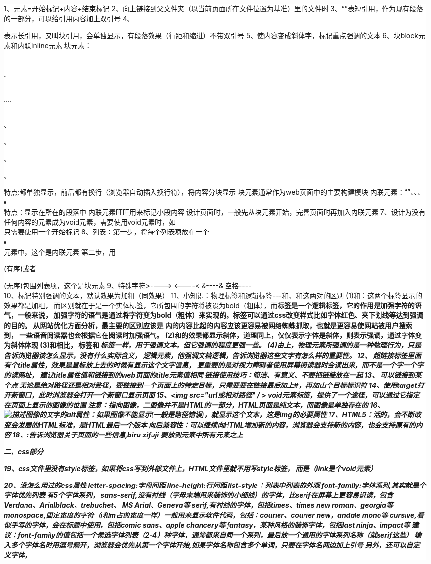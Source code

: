 
1、元素=开始标记+内容+结束标记
2、向上链接到父文件夹（以当前页面所在文件位置为基准）里的文件时 <a href="../文件名.html"></a>
3、<q></q>表短引用，作为现有段落的一部分，可以给引用内容加上双引号
4、<blockquote></blockquote>表示长引用，又叫块引用，会单独显示，有段落效果（行距和缩进）不带双引号
5、<em></em>使内容变成斜体字，标记重点强调的文本
6、块block元素和内联inline元素
块元素：<h1></h1> 、 <h2></h2>....<h6></h6>、 <p></p>、 <blockquote></blockquote>、<ol></ol>、<ul></ul>
		特点:都单独显示，前后都有换行（浏览器自动插入换行符），将内容分块显示
		块元素通常作为web页面中的主要构建模块
内联元素：<q></q>、<a></a>、<em></em>、<li></li>
		特点：显示在所在的段落中
		内联元素旺旺用来标记小段内容
设计页面时，一般先从块元素开始，完善页面时再加入内联元素
7、设计为没有任何内容的元素成为void元素，需要使用void元素时，如<br /> <img />只需要使用一个开始标记
8、列表：第一步，将每个列表项放在一个<li></li>元素中，这个是内联元素
第二步，用<ol></ol>(有序)或者<ul></ul>(无序)包围列表项，这个是块元素
9、特殊字符>----&gt;   <----&lt;  &----&amp;  空格----&nbsp;		
10、<strong></strong>标记特别强调的文本，默认效果为加粗（同<b></b>效果）
11、小知识：物理标签和逻辑标签---<strong></strong>和<b></b>、<em></em>和<i></i>这两对的区别
(1)<strong></strong>和<b></b>：这两个标签显示的效果都是加粗，
而区别就在于<b></b>是一个实体标签，它所包围的字符将被设为bold（粗体），而<strong>标签是一个逻辑标签，它的作用是加强字符的语气，一般来说，
加强字符的语气是通过将字符变为bold（粗体）来实现的。<strong></strong>标签可以通过css改变样式比如字体红色、夹下划线等达到强调的目的。
从网站优化方面分析，最主要的区别应该是<strong> </strong>内的内容比起<b></b>的内容应该更容易被网络蜘蛛抓取，也就是更容易使网站被用户搜索到，
一些语音阅读器也会根据它在阅读时加强语气。
(2)<em></em>和<i></i>的效果都显示斜体，道理同上，<i></i>仅仅表示字体是斜体，<em></em>则表示强调，通过字体变为斜体体现
(3)<strong></strong>和<em></em>相比，<strong> 标签和 <em> 标签一样，用于强调文本，但它强调的程度更强一些。
(4)由上，物理元素所强调的是一种物理行为，只是告诉浏览器该怎么显示，没有什么实际含义，
逻辑元素，他强调文档逻辑，告诉浏览器这些文字有怎么样的重要性。
12、<a title=""></a> 超链接标签里面有个title属性，效果是鼠标放上去的时候有显示这个文字信息，
更重要的是对视力障碍者使用屏幕阅读器时会读出来，而不是一个字一个字的读网址，
建议title属性值和链接到的web页面的title元素值相同
链接使用技巧：简洁、有意义、不要把链接放在一起
13、<a herf="#id名或者name名"></a> 可以链接到某个点
无论是绝对路径还是相对路径，要链接到一个页面上的特定目标，只需要要在链接最后加上#，再加山个目标标识符
14、使用target打开新窗口，<a target="_blank" href=""></a>此时浏览器会打开一个新窗口显示页面
15、<img src="url或相对路径" / > void元素标签，提供了一个途径，可以通过它指定在页面上显示的图像的位置
注意：<img />指向图像，二图像并不是HTML的一部分，HTML页面是纯文本，而图像是单独存在的
16、<img  alt="描述图像的文字"/>的alt属性：如果图像不能显示(一般是路径错误)，就显示这个文本，这是img的必要属性
17、HTML5：活的，会不断改变会发展的HTML标准，是HTML最后一个版本
向后兼容性：可以继续向HTML增加新的内容，浏览器会支持新的内容，也会支持原有的内容
18、<meta charset="utf-8">:告诉浏览器关于页面的一些信息,biru zifuji 
要放到<head>元素中所有元素之上

二、css部分

19、css文件里没有style标签，如果将css写到外部文件上，HTML文件里就不用写style标签，
而是<link rel="stylesheet"  href="css文件路径"/>（link是个void元素）

20、没怎么用过的css属性
letter-spacing:字母间距
line-height:行间距
list-style：列表中列表的外观
font-family:字体系列,其实就是个字体优先列表
			有5个字体系列，
			sans-serif,没有衬线（字母末端用来装饰的小细线）的字体，比serif在屏幕上更容易识读，包含Verdana、Arialblack、trebuchet、 MS Arial、Geneva等
			serif,有衬线的字体，包括times、times new roman、georgia等
			monospace,固定宽度的字符（i和m占的宽度一样）一般用来显示软件代码，包括：courier、courier new，andale mono等
			cursive,看似手写的字体，会在标题中使用，包括comic sans、apple chancery等
			fantasy，某种风格的装饰字体，包括last ninja、impact等
			建议：font-family的值包括一个候选字体列表（2-4）种字体，通常都来自同一个系列，最后放一个通用的字体系列名称（就serif这些）
			输入多个字体名时用逗号隔开，浏览器会优先从第一个字体开始,如果字体名称包含多个单词，只要在字体名两边加上引号
			另外，还可以自定义字体，